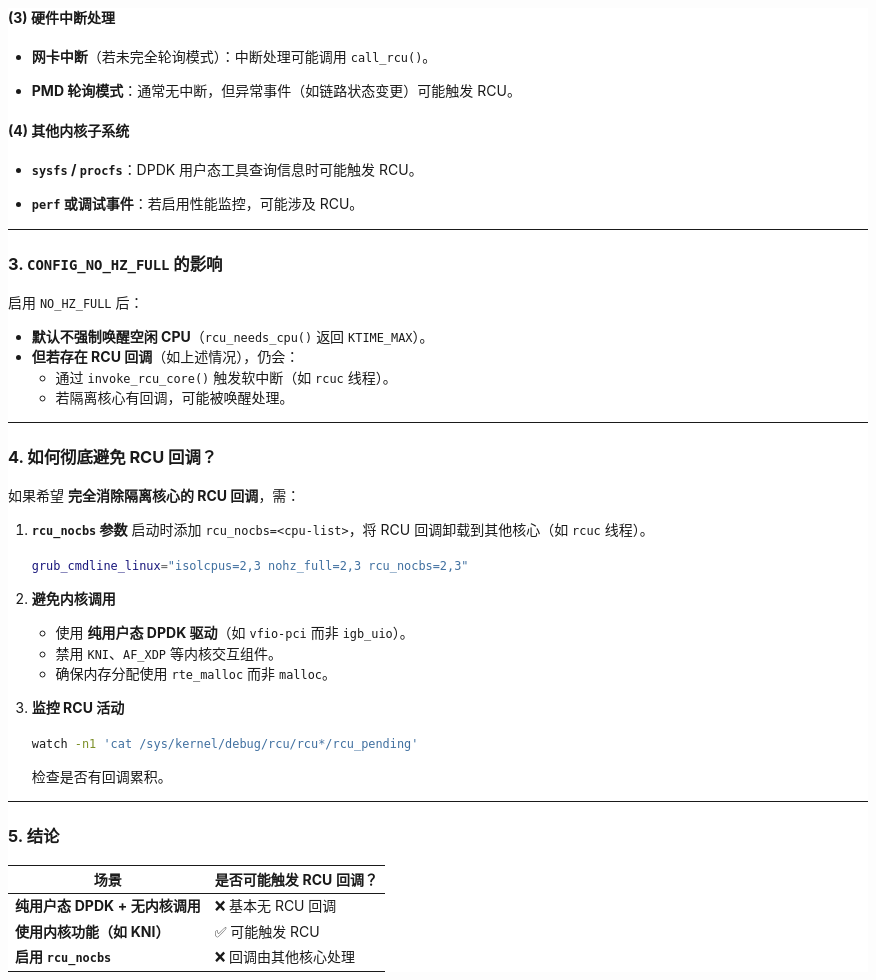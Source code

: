 #### **(3) 硬件中断处理**

- **网卡中断**（若未完全轮询模式）：中断处理可能调用 `call_rcu()`。
* **PMD 轮询模式**：通常无中断，但异常事件（如链路状态变更）可能触发 RCU。

#### **(4) 其他内核子系统**

- **`sysfs` / `procfs`**：DPDK 用户态工具查询信息时可能触发 RCU。
* **`perf` 或调试事件**：若启用性能监控，可能涉及 RCU。

---

### **3. `CONFIG_NO_HZ_FULL` 的影响**

启用 `NO_HZ_FULL` 后：
* **默认不强制唤醒空闲 CPU**（`rcu_needs_cpu()` 返回 `KTIME_MAX`）。
* **但若存在 RCU 回调**（如上述情况），仍会：
  * 通过 `invoke_rcu_core()` 触发软中断（如 `rcuc` 线程）。
  * 若隔离核心有回调，可能被唤醒处理。

---

### **4. 如何彻底避免 RCU 回调？**

如果希望 **完全消除隔离核心的 RCU 回调**，需：

1. **`rcu_nocbs` 参数**
   启动时添加 `rcu_nocbs=<cpu-list>`，将 RCU 回调卸载到其他核心（如 `rcuc` 线程）。

   ```sh
   grub_cmdline_linux="isolcpus=2,3 nohz_full=2,3 rcu_nocbs=2,3"
   ```

2. **避免内核调用**
   * 使用 **纯用户态 DPDK 驱动**（如 `vfio-pci` 而非 `igb_uio`）。
   * 禁用 `KNI`、`AF_XDP` 等内核交互组件。
   * 确保内存分配使用 `rte_malloc` 而非 `malloc`。
3. **监控 RCU 活动**

   ```sh
   watch -n1 'cat /sys/kernel/debug/rcu/rcu*/rcu_pending'
   ```

   检查是否有回调累积。

---

### **5. 结论**

| **场景**                     | **是否可能触发 RCU 回调？** |
|------------------------------|---------------------------|
| **纯用户态 DPDK + 无内核调用** | ❌ 基本无 RCU 回调         |
| **使用内核功能（如 KNI）**     | ✅ 可能触发 RCU           |
| **启用 `rcu_nocbs`**          | ❌ 回调由其他核心处理      |
